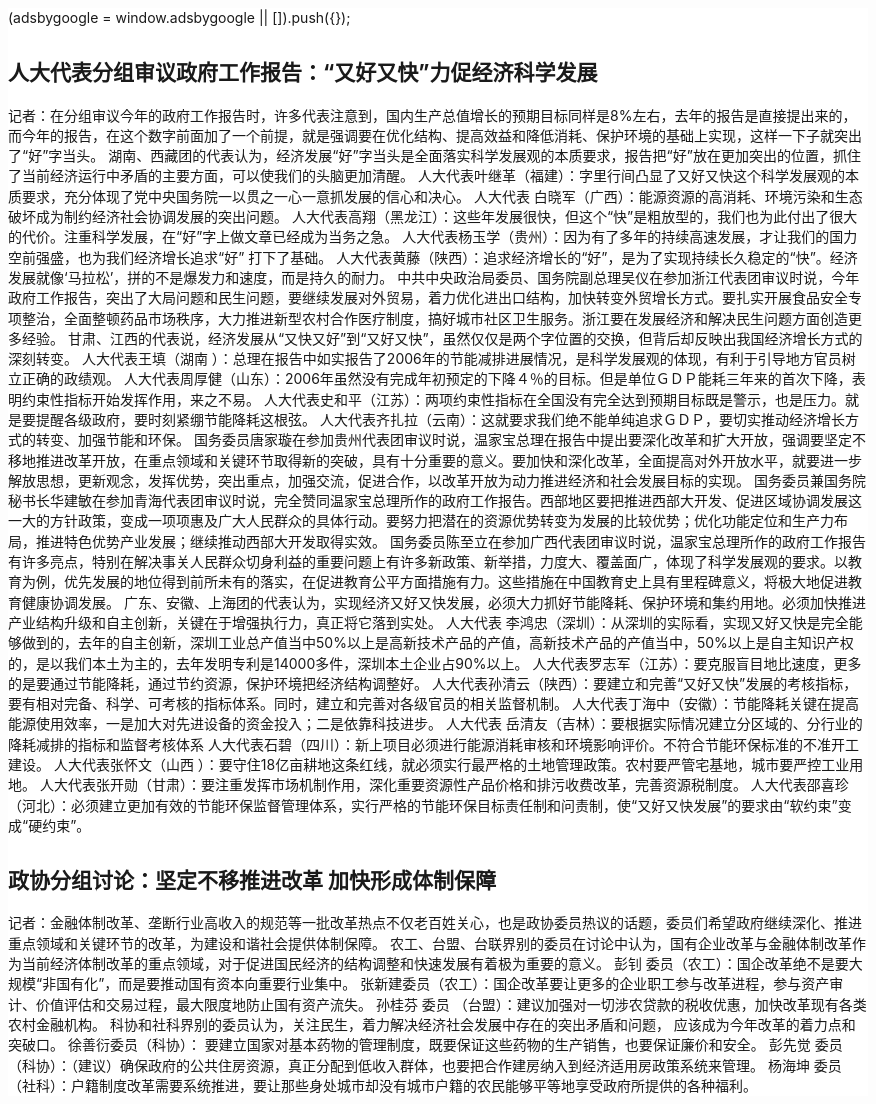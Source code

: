 



 (adsbygoogle = window.adsbygoogle || []).push({});

 
## 人大代表分组审议政府工作报告：“又好又快”力促经济科学发展


记者：在分组审议今年的政府工作报告时，许多代表注意到，国内生产总值增长的预期目标同样是8%左右，去年的报告是直接提出来的，而今年的报告，在这个数字前面加了一个前提，就是强调要在优化结构、提高效益和降低消耗、保护环境的基础上实现，这样一下子就突出了“好”字当头。 
湖南、西藏团的代表认为，经济发展“好”字当头是全面落实科学发展观的本质要求，报告把“好”放在更加突出的位置，抓住了当前经济运行中矛盾的主要方面，可以使我们的头脑更加清醒。
人大代表叶继革（福建）：字里行间凸显了又好又快这个科学发展观的本质要求，充分体现了党中央国务院一以贯之一心一意抓发展的信心和决心。
人大代表 白晓军（广西）：能源资源的高消耗、环境污染和生态破坏成为制约经济社会协调发展的突出问题。
人大代表高翔（黑龙江）：这些年发展很快，但这个“快”是粗放型的，我们也为此付出了很大的代价。注重科学发展，在“好”字上做文章已经成为当务之急。
人大代表杨玉学（贵州）：因为有了多年的持续高速发展，才让我们的国力空前强盛，也为我们经济增长追求“好” 打下了基础。
人大代表黄藤（陕西）：追求经济增长的“好”，是为了实现持续长久稳定的“快”。经济发展就像‘马拉松’，拼的不是爆发力和速度，而是持久的耐力。
中共中央政治局委员、国务院副总理吴仪在参加浙江代表团审议时说，今年政府工作报告，突出了大局问题和民生问题，要继续发展对外贸易，着力优化进出口结构，加快转变外贸增长方式。要扎实开展食品安全专项整治，全面整顿药品市场秩序，大力推进新型农村合作医疗制度，搞好城市社区卫生服务。浙江要在发展经济和解决民生问题方面创造更多经验。
甘肃、江西的代表说，经济发展从“又快又好”到“又好又快”，虽然仅仅是两个字位置的交换，但背后却反映出我国经济增长方式的深刻转变。
人大代表王填（湖南 ）：总理在报告中如实报告了2006年的节能减排进展情况，是科学发展观的体现，有利于引导地方官员树立正确的政绩观。
人大代表周厚健（山东）：2006年虽然没有完成年初预定的下降４％的目标。但是单位ＧＤＰ能耗三年来的首次下降，表明约束性指标开始发挥作用，来之不易。
人大代表史和平（江苏）：两项约束性指标在全国没有完全达到预期目标既是警示，也是压力。就是要提醒各级政府，要时刻紧绷节能降耗这根弦。
人大代表齐扎拉（云南）：这就要求我们绝不能单纯追求ＧＤＰ，要切实推动经济增长方式的转变、加强节能和环保。
国务委员唐家璇在参加贵州代表团审议时说，温家宝总理在报告中提出要深化改革和扩大开放，强调要坚定不移地推进改革开放，在重点领域和关键环节取得新的突破，具有十分重要的意义。要加快和深化改革，全面提高对外开放水平，就要进一步解放思想，更新观念，发挥优势，突出重点，加强交流，促进合作，以改革开放为动力推进经济和社会发展目标的实现。
国务委员兼国务院秘书长华建敏在参加青海代表团审议时说，完全赞同温家宝总理所作的政府工作报告。西部地区要把推进西部大开发、促进区域协调发展这一大的方针政策，变成一项项惠及广大人民群众的具体行动。要努力把潜在的资源优势转变为发展的比较优势；优化功能定位和生产力布局，推进特色优势产业发展；继续推动西部大开发取得实效。
国务委员陈至立在参加广西代表团审议时说，温家宝总理所作的政府工作报告有许多亮点，特别在解决事关人民群众切身利益的重要问题上有许多新政策、新举措，力度大、覆盖面广，体现了科学发展观的要求。以教育为例，优先发展的地位得到前所未有的落实，在促进教育公平方面措施有力。这些措施在中国教育史上具有里程碑意义，将极大地促进教育健康协调发展。
广东、安徽、上海团的代表认为，实现经济又好又快发展，必须大力抓好节能降耗、保护环境和集约用地。必须加快推进产业结构升级和自主创新，关键在于增强执行力，真正将它落到实处。
人大代表 李鸿忠（深圳）：从深圳的实际看，实现又好又快是完全能够做到的，去年的自主创新，深圳工业总产值当中50%以上是高新技术产品的产值，高新技术产品的产值当中，50%以上是自主知识产权的，是以我们本土为主的，去年发明专利是14000多件，深圳本土企业占90%以上。
人大代表罗志军（江苏）：要克服盲目地比速度，更多的是要通过节能降耗，通过节约资源，保护环境把经济结构调整好。
人大代表孙清云（陕西）：要建立和完善“又好又快”发展的考核指标，要有相对完备、科学、可考核的指标体系。同时，建立和完善对各级官员的相关监督机制。
人大代表丁海中（安徽）：节能降耗关键在提高能源使用效率，一是加大对先进设备的资金投入；二是依靠科技进步。
人大代表 岳清友（吉林）：要根据实际情况建立分区域的、分行业的降耗减排的指标和监督考核体系
人大代表石碧（四川）：新上项目必须进行能源消耗审核和环境影响评价。不符合节能环保标准的不准开工建设。
人大代表张怀文（山西 ）：要守住18亿亩耕地这条红线，就必须实行最严格的土地管理政策。农村要严管宅基地，城市要严控工业用地。
人大代表张开勋（甘肃）：要注重发挥市场机制作用，深化重要资源性产品价格和排污收费改革，完善资源税制度。
人大代表邵喜珍（河北）：必须建立更加有效的节能环保监督管理体系，实行严格的节能环保目标责任制和问责制，使“又好又快发展”的要求由“软约束”变成“硬约束”。


## 政协分组讨论：坚定不移推进改革 加快形成体制保障


记者：金融体制改革、垄断行业高收入的规范等一批改革热点不仅老百姓关心，也是政协委员热议的话题，委员们希望政府继续深化、推进重点领域和关键环节的改革，为建设和谐社会提供体制保障。
农工、台盟、台联界别的委员在讨论中认为，国有企业改革与金融体制改革作为当前经济体制改革的重点领域，对于促进国民经济的结构调整和快速发展有着极为重要的意义。
彭钊 委员（农工）：国企改革绝不是要大规模“非国有化”，而是要推动国有资本向重要行业集中。 
张新建委员（农工）：国企改革要让更多的企业职工参与改革进程，参与资产审计、价值评估和交易过程，最大限度地防止国有资产流失。
孙桂芬 委员 （台盟）：建议加强对一切涉农贷款的税收优惠，加快改革现有各类农村金融机构。
科协和社科界别的委员认为，关注民生，着力解决经济社会发展中存在的突出矛盾和问题， 应该成为今年改革的着力点和突破口。
徐善衍委员（科协）： 要建立国家对基本药物的管理制度，既要保证这些药物的生产销售，也要保证廉价和安全。
彭先觉 委员（科协）：（建议）确保政府的公共住房资源，真正分配到低收入群体，也要把合作建房纳入到经济适用房政策系统来管理。
杨海坤 委员（社科）：户籍制度改革需要系统推进，要让那些身处城市却没有城市户籍的农民能够平等地享受政府所提供的各种福利。
